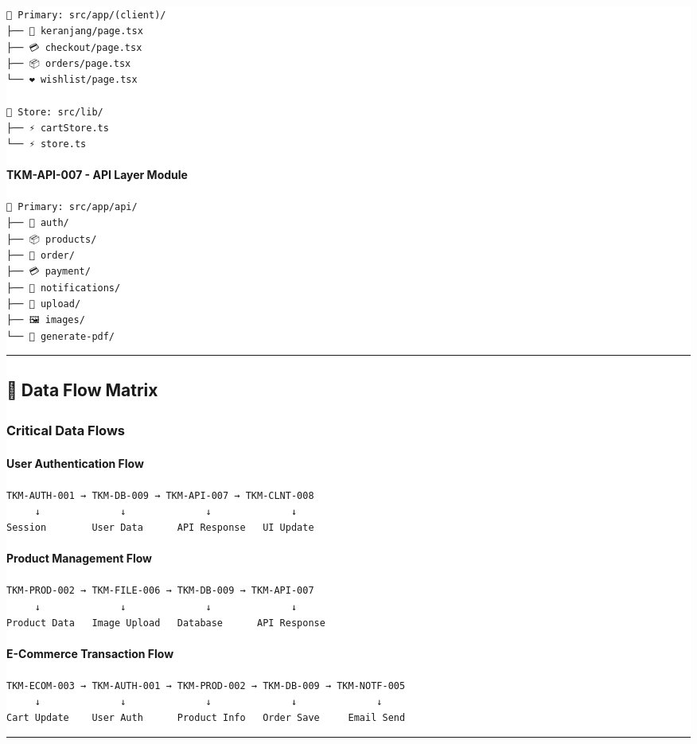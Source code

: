 ```
📁 Primary: src/app/(client)/
├── 🛒 keranjang/page.tsx
├── 💳 checkout/page.tsx
├── 📦 orders/page.tsx
└── ❤️ wishlist/page.tsx

📁 Store: src/lib/
├── ⚡ cartStore.ts
└── ⚡ store.ts
```

#### **TKM-API-007** - API Layer Module

```
📁 Primary: src/app/api/
├── 🔐 auth/
├── 📦 products/
├── 🛒 order/
├── 💳 payment/
├── 📧 notifications/
├── 📁 upload/
├── 🖼️ images/
└── 🧾 generate-pdf/
```

---

## 🔄 **Data Flow Matrix**

### **Critical Data Flows**

#### **User Authentication Flow**

```
TKM-AUTH-001 → TKM-DB-009 → TKM-API-007 → TKM-CLNT-008
     ↓              ↓              ↓              ↓
Session        User Data      API Response   UI Update
```

#### **Product Management Flow**

```
TKM-PROD-002 → TKM-FILE-006 → TKM-DB-009 → TKM-API-007
     ↓              ↓              ↓              ↓
Product Data   Image Upload   Database      API Response
```

#### **E-Commerce Transaction Flow**

```
TKM-ECOM-003 → TKM-AUTH-001 → TKM-PROD-002 → TKM-DB-009 → TKM-NOTF-005
     ↓              ↓              ↓              ↓              ↓
Cart Update    User Auth      Product Info   Order Save     Email Send
```

---